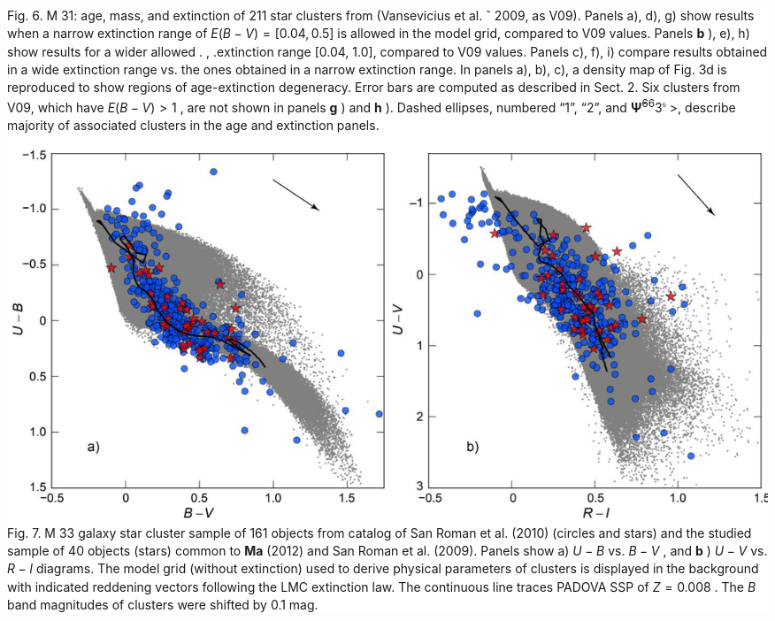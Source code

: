 Fig. 6. M 31: age, mass, and extinction of 211 star clusters from (Vansevicius et al. ˇ 2009, as V09). Panels a), d), g) show results when a narrow extinction range of $E ( B - V ) = [ 0 . 0 4 , 0 . 5 ]$ is allowed in the model grid, compared to V09 values. Panels $\mathbf { b }$ ), e), h) show results for a wider allowed . , .extinction range [0.04, 1.0], compared to V09 values. Panels c), f), i) compare results obtained in a wide extinction range vs. the ones obtained in a narrow extinction range. In panels a), b), c), a density map of Fig. 3d is reproduced to show regions of age-extinction degeneracy. Error bars are computed as described in Sect. 2. Six clusters from V09, which have $E ( B - V ) > 1$ , are not shown in panels $\mathbf { g }$ ) and $\mathbf { h }$ ). Dashed ellipses, numbered “1”, “2”, and $\mathbf { \bar { \Psi } } ^ { 6 6 } 3 ^ { \mathfrak { s } }$ >, describe majority of associated clusters in the age and extinction panels.

![](images/d131fad8d7493ad135b4cf9429fc2d20419dc266db3f94767c86554ee76d5e60.jpg)  
Fig. 7. M 33 galaxy star cluster sample of 161 objects from catalog of San Roman et al. (2010) (circles and stars) and the studied sample of 40 objects (stars) common to $\mathbf { M a }$ (2012) and San Roman et al. (2009). Panels show a) $U - B$ vs. $B - V$ , and $\mathbf { b }$ ) $U - V$ vs. $R - I$ diagrams. The model grid (without extinction) used to derive physical parameters of clusters is displayed in the background with indicated reddening vectors following the LMC extinction law. The continuous line traces PADOVA SSP of $Z = 0 . 0 0 8$ . The $B$ band magnitudes of clusters were shifted by 0.1 mag.
